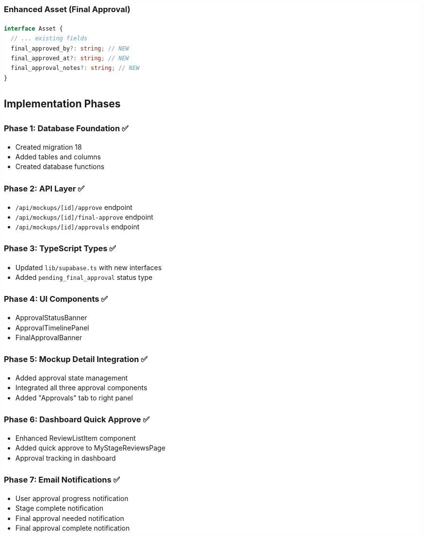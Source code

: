 ```typescript
```

### Enhanced Asset (Final Approval)
```typescript
interface Asset {
  // ... existing fields
  final_approved_by?: string; // NEW
  final_approved_at?: string; // NEW
  final_approval_notes?: string; // NEW
}
```

## Implementation Phases

### Phase 1: Database Foundation ✅
- Created migration 18
- Added tables and columns
- Created database functions

### Phase 2: API Layer ✅
- `/api/mockups/[id]/approve` endpoint
- `/api/mockups/[id]/final-approve` endpoint
- `/api/mockups/[id]/approvals` endpoint

### Phase 3: TypeScript Types ✅
- Updated `lib/supabase.ts` with new interfaces
- Added `pending_final_approval` status type

### Phase 4: UI Components ✅
- ApprovalStatusBanner
- ApprovalTimelinePanel
- FinalApprovalBanner

### Phase 5: Mockup Detail Integration ✅
- Added approval state management
- Integrated all three approval components
- Added "Approvals" tab to right panel

### Phase 6: Dashboard Quick Approve ✅
- Enhanced ReviewListItem component
- Added quick approve to MyStageReviewsPage
- Approval tracking in dashboard

### Phase 7: Email Notifications ✅
- User approval progress notification
- Stage complete notification
- Final approval needed notification
- Final approval complete notification

